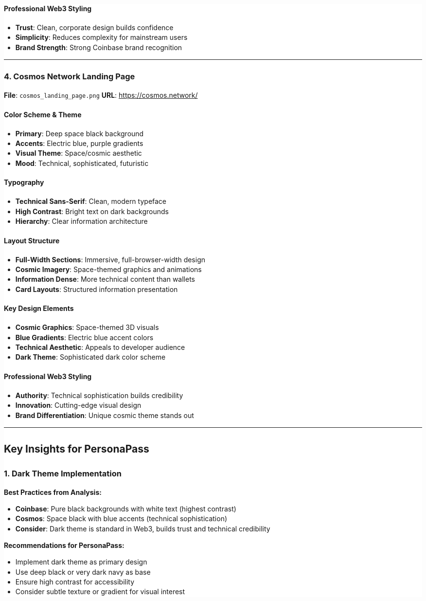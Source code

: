 #### Professional Web3 Styling
- **Trust**: Clean, corporate design builds confidence
- **Simplicity**: Reduces complexity for mainstream users
- **Brand Strength**: Strong Coinbase brand recognition

---

### 4. Cosmos Network Landing Page
**File**: `cosmos_landing_page.png`
**URL**: https://cosmos.network/

#### Color Scheme & Theme
- **Primary**: Deep space black background
- **Accents**: Electric blue, purple gradients
- **Visual Theme**: Space/cosmic aesthetic
- **Mood**: Technical, sophisticated, futuristic

#### Typography
- **Technical Sans-Serif**: Clean, modern typeface
- **High Contrast**: Bright text on dark backgrounds
- **Hierarchy**: Clear information architecture

#### Layout Structure
- **Full-Width Sections**: Immersive, full-browser-width design
- **Cosmic Imagery**: Space-themed graphics and animations
- **Information Dense**: More technical content than wallets
- **Card Layouts**: Structured information presentation

#### Key Design Elements
- **Cosmic Graphics**: Space-themed 3D visuals
- **Blue Gradients**: Electric blue accent colors
- **Technical Aesthetic**: Appeals to developer audience
- **Dark Theme**: Sophisticated dark color scheme

#### Professional Web3 Styling
- **Authority**: Technical sophistication builds credibility
- **Innovation**: Cutting-edge visual design
- **Brand Differentiation**: Unique cosmic theme stands out

---

## Key Insights for PersonaPass

### 1. Dark Theme Implementation
**Best Practices from Analysis:**
- **Coinbase**: Pure black backgrounds with white text (highest contrast)
- **Cosmos**: Space black with blue accents (technical sophistication)
- **Consider**: Dark theme is standard in Web3, builds trust and technical credibility

**Recommendations for PersonaPass:**
- Implement dark theme as primary design
- Use deep black or very dark navy as base
- Ensure high contrast for accessibility
- Consider subtle texture or gradient for visual interest
